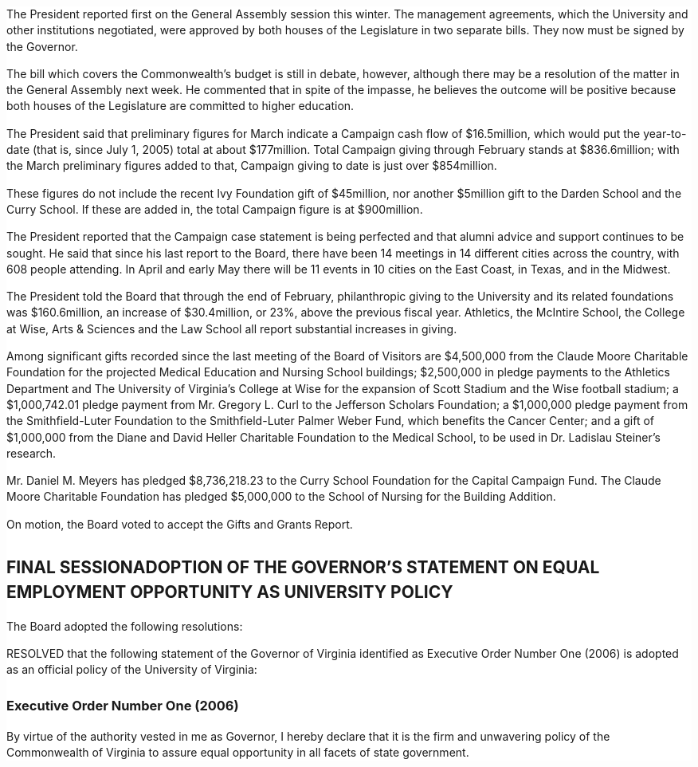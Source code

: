 The President reported first on the General Assembly session this winter. The management agreements, which the University and other institutions negotiated, were approved by both houses of the Legislature in two separate bills. They now must be signed by the Governor.

The bill which covers the Commonwealth’s budget is still in debate, however, although there may be a resolution of the matter in the General Assembly next week. He commented that in spite of the impasse, he believes the outcome will be positive because both houses of the Legislature are committed to higher education.

The President said that preliminary figures for March indicate a Campaign cash flow of $16.5million, which would put the year-to-date (that is, since July 1, 2005) total at about $177million. Total Campaign giving through February stands at $836.6million; with the March preliminary figures added to that, Campaign giving to date is just over $854million.

These figures do not include the recent Ivy Foundation gift of $45million, nor another $5million gift to the Darden School and the Curry School. If these are added in, the total Campaign figure is at $900million.

The President reported that the Campaign case statement is being perfected and that alumni advice and support continues to be sought. He said that since his last report to the Board, there have been 14 meetings in 14 different cities across the country, with 608 people attending. In April and early May there will be 11 events in 10 cities on the East Coast, in Texas, and in the Midwest.

The President told the Board that through the end of February, philanthropic giving to the University and its related foundations was $160.6million, an increase of $30.4million, or 23%, above the previous fiscal year. Athletics, the McIntire School, the College at Wise, Arts & Sciences and the Law School all report substantial increases in giving.

Among significant gifts recorded since the last meeting of the Board of Visitors are $4,500,000 from the Claude Moore Charitable Foundation for the projected Medical Education and Nursing School buildings; $2,500,000 in pledge payments to the Athletics Department and The University of Virginia’s College at Wise for the expansion of Scott Stadium and the Wise football stadium; a $1,000,742.01 pledge payment from Mr. Gregory L. Curl to the Jefferson Scholars Foundation; a $1,000,000 pledge payment from the Smithfield-Luter Foundation to the Smithfield-Luter Palmer Weber Fund, which benefits the Cancer Center; and a gift of $1,000,000 from the Diane and David Heller Charitable Foundation to the Medical School, to be used in Dr. Ladislau Steiner’s research.

Mr. Daniel M. Meyers has pledged $8,736,218.23 to the Curry School Foundation for the Capital Campaign Fund. The Claude Moore Charitable Foundation has pledged $5,000,000 to the School of Nursing for the Building Addition.

On motion, the Board voted to accept the Gifts and Grants Report.

## FINAL SESSIONADOPTION OF THE GOVERNOR’S STATEMENT ON EQUAL EMPLOYMENT OPPORTUNITY AS UNIVERSITY POLICY

The Board adopted the following resolutions:

RESOLVED that the following statement of the Governor of Virginia identified as Executive Order Number One (2006) is adopted as an official policy of the University of Virginia:

### Executive Order Number One (2006)

By virtue of the authority vested in me as Governor, I hereby declare that it is the firm and unwavering policy of the Commonwealth of Virginia to assure equal opportunity in all facets of state government.
